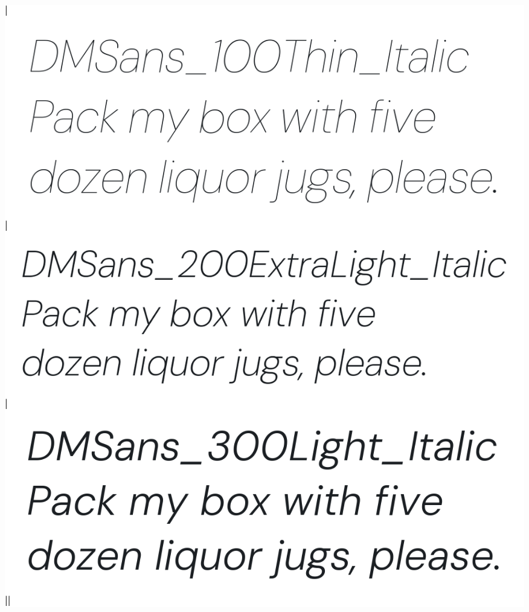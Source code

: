 |![DMSans_100Thin_Italic](./DMSans_100Thin_Italic.ttf.png)|![DMSans_200ExtraLight_Italic](./DMSans_200ExtraLight_Italic.ttf.png)|![DMSans_300Light_Italic](./DMSans_300Light_Italic.ttf.png)||